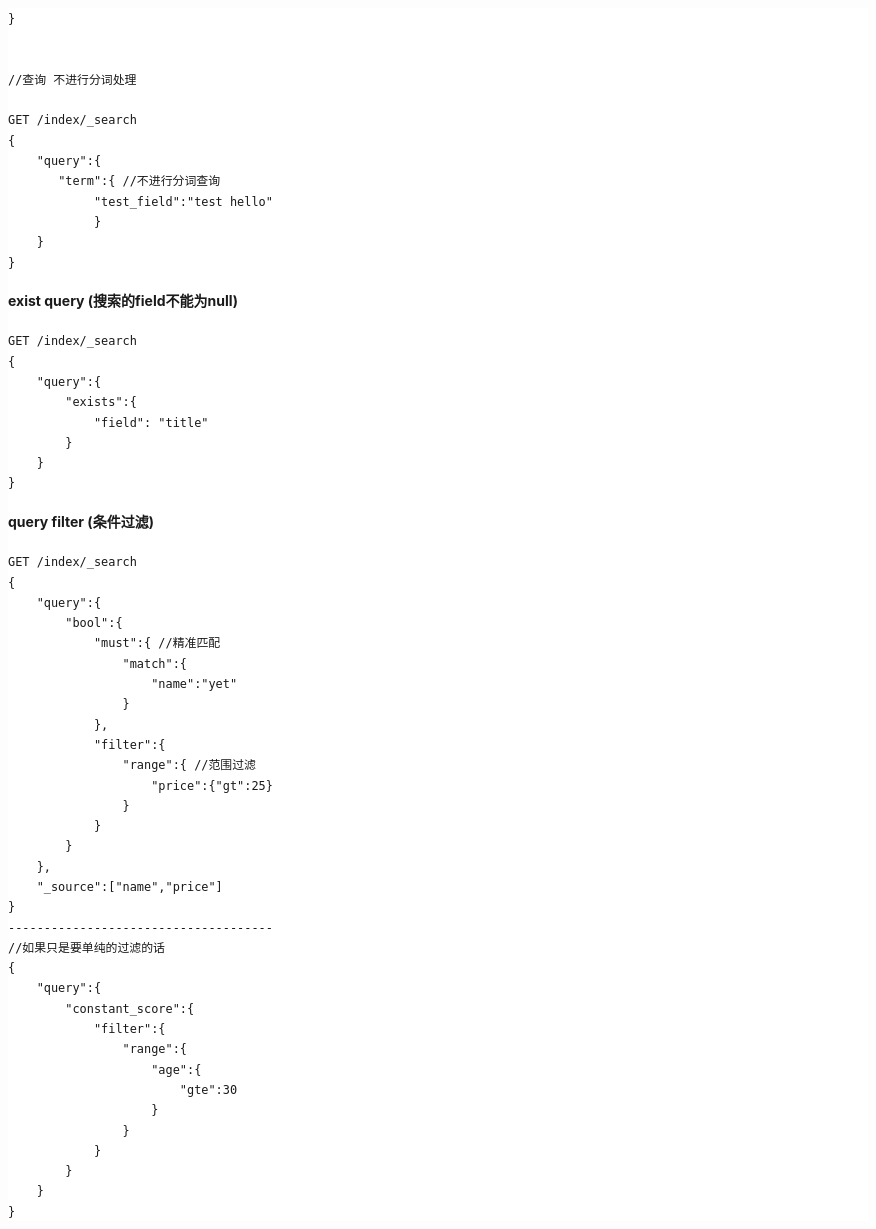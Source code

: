 ```
}


//查询 不进行分词处理

GET /index/_search
{
    "query":{ 
       "term":{ //不进行分词查询
            "test_field":"test hello"
            }
    }
}

```
#### exist query (搜索的field不能为null)
```
GET /index/_search
{
    "query":{
        "exists":{
            "field": "title"
        }
    }
}

```

#### query filter (条件过滤)

```
GET /index/_search
{
    "query":{
        "bool":{
            "must":{ //精准匹配
                "match":{
                    "name":"yet"
                }
            },
            "filter":{
                "range":{ //范围过滤
                    "price":{"gt":25}
                }
            }
        }
    },
    "_source":["name","price"]
}
-------------------------------------
//如果只是要单纯的过滤的话
{
    "query":{
        "constant_score":{
            "filter":{
                "range":{
                    "age":{
                        "gte":30
                    }
                }
            }
        }
    }
}
```
